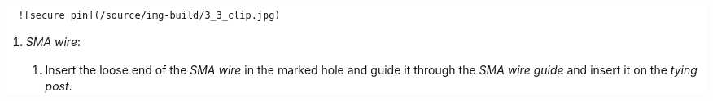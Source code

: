      ![secure pin](/source/img-build/3_3_clip.jpg)
   1. _SMA wire_:

      1. Insert the loose end of the _SMA wire_ in the marked hole and guide it through the _SMA wire guide_ and insert it on the _tying post_.